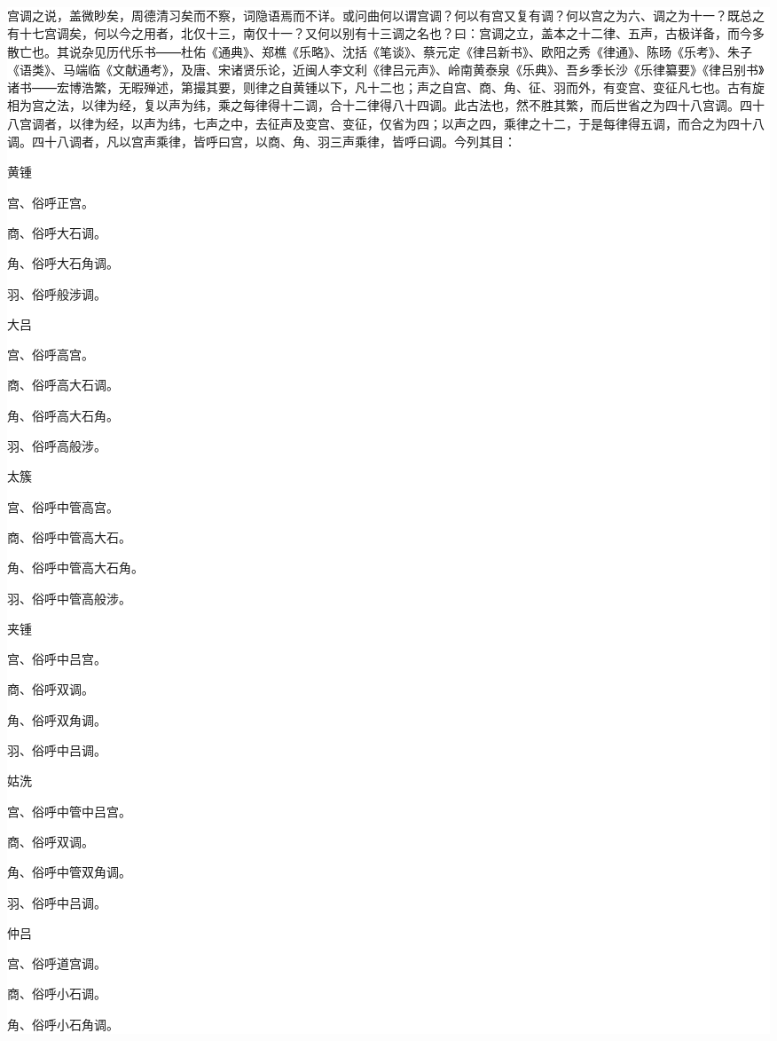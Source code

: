 
宫调之说，盖微眇矣，周德清习矣而不察，词隐语焉而不详。或问曲何以谓宫调？何以有宫又复有调？何以宫之为六、调之为十一？既总之有十七宫调矣，何以今之用者，北仅十三，南仅十一？又何以别有十三调之名也？曰：宫调之立，盖本之十二律、五声，古极详备，而今多散亡也。其说杂见历代乐书——杜佑《通典》、郑樵《乐略》、沈括《笔谈》、蔡元定《律吕新书》、欧阳之秀《律通》、陈旸《乐考》、朱子《语类》、马端临《文献通考》，及唐、宋诸贤乐论，近闽人李文利《律吕元声》、岭南黄泰泉《乐典》、吾乡季长沙《乐律纂要》《律吕别书》诸书——宏博浩繁，无暇殚述，第撮其要，则律之自黄锺以下，凡十二也；声之自宫、商、角、征、羽而外，有变宫、变征凡七也。古有旋相为宫之法，以律为经，复以声为纬，乘之每律得十二调，合十二律得八十四调。此古法也，然不胜其繁，而后世省之为四十八宫调。四十八宫调者，以律为经，以声为纬，七声之中，去征声及变宫、变征，仅省为四；以声之四，乘律之十二，于是每律得五调，而合之为四十八调。四十八调者，凡以宫声乘律，皆呼曰宫，以商、角、羽三声乘律，皆呼曰调。今列其目：

黄锺

宫、俗呼正宫。

商、俗呼大石调。

角、俗呼大石角调。

羽、俗呼般涉调。

大吕

宫、俗呼高宫。

商、俗呼高大石调。

角、俗呼高大石角。

羽、俗呼高般涉。

太簇

宫、俗呼中管高宫。

商、俗呼中管高大石。

角、俗呼中管高大石角。

羽、俗呼中管高般涉。

夹锺

宫、俗呼中吕宫。

商、俗呼双调。

角、俗呼双角调。

羽、俗呼中吕调。

姑洗

宫、俗呼中管中吕宫。

商、俗呼双调。

角、俗呼中管双角调。

羽、俗呼中吕调。

仲吕

宫、俗呼道宫调。

商、俗呼小石调。

角、俗呼小石角调。
